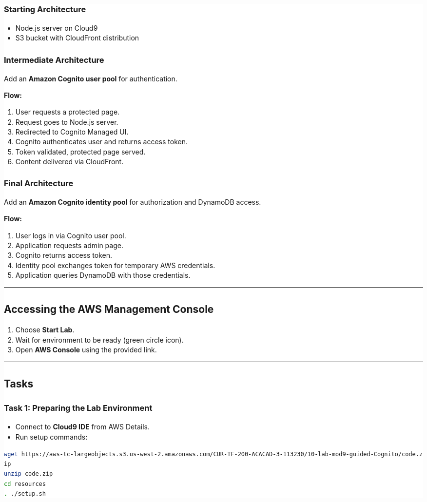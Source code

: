 ### Starting Architecture

* Node.js server on Cloud9
* S3 bucket with CloudFront distribution

### Intermediate Architecture

Add an **Amazon Cognito user pool** for authentication.

**Flow:**

1. User requests a protected page.
2. Request goes to Node.js server.
3. Redirected to Cognito Managed UI.
4. Cognito authenticates user and returns access token.
5. Token validated, protected page served.
6. Content delivered via CloudFront.

### Final Architecture

Add an **Amazon Cognito identity pool** for authorization and DynamoDB access.

**Flow:**

1. User logs in via Cognito user pool.
2. Application requests admin page.
3. Cognito returns access token.
4. Identity pool exchanges token for temporary AWS credentials.
5. Application queries DynamoDB with those credentials.

---

## Accessing the AWS Management Console

1. Choose **Start Lab**.
2. Wait for environment to be ready (green circle icon).
3. Open **AWS Console** using the provided link.

---

## Tasks

### Task 1: Preparing the Lab Environment

* Connect to **Cloud9 IDE** from AWS Details.
* Run setup commands:

```bash
wget https://aws-tc-largeobjects.s3.us-west-2.amazonaws.com/CUR-TF-200-ACACAD-3-113230/10-lab-mod9-guided-Cognito/code.zip
unzip code.zip
cd resources
. ./setup.sh
```
